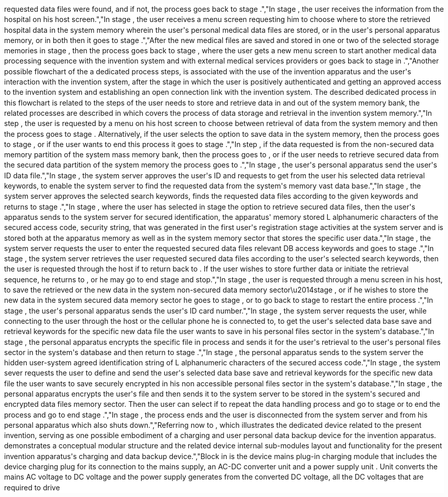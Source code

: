 requested data files were found, and if not, the process goes back to stage .","In stage , the user receives the information from the hospital on his host screen.","In stage , the user receives a menu screen requesting him to choose where to store the retrieved hospital data in the system memory wherein the user's personal medical data files are stored, or in the user's personal apparatus memory, or in both then it goes to stage .","After the new medical files are saved and stored in one or two of the selected storage memories in stage , then the process goes back to stage , where the user gets a new menu screen to start another medical data processing sequence with the invention system and with external medical services providers or goes back to stage  in .","Another possible flowchart of the a dedicated process steps, is associated with the use of the invention apparatus and the user's interaction with the invention system, after the stage in which the user is positively authenticated and getting an approved access to the invention system and establishing an open connection link with the invention system. The described dedicated process in this flowchart is related to the steps of the user needs to store and retrieve data in and out of the system memory bank, the related processes are described in  which covers the process  of data storage and retrieval in the invention system memory.","In step , the user is requested by a menu on his host screen to choose between retrieval of data from the system memory and then the process goes to stage . Alternatively, if the user selects the option to save data in the system memory, then the process goes to stage , or if the user wants to end this process it goes to stage .","In step , if the data requested is from the non-secured data memory partition of the system mass memory bank, then the process goes to , or if the user needs to retrieve secured data from the secured data partition of the system memory the process goes to .","In stage , the user's personal apparatus send the user's ID data file.","In stage , the system server approves the user's ID and requests to get from the user his selected data retrieval keywords, to enable the system server to find the requested data from the system's memory vast data base.","In stage , the system server approves the selected search keywords, finds the requested data files according to the given keywords and returns to stage .","In stage , where the user has selected in stage  the option to retrieve secured data files, then the user's apparatus sends to the system server for secured identification, the apparatus' memory stored L alphanumeric characters of the secured access code, security string, that was generated in the first user's registration stage activities at the system server and is stored both at the apparatus memory as well as in the system memory sector that stores the specific user data.","In stage , the system server requests the user to enter the requested secured data files relevant DB access keywords and goes to stage .","In stage , the system server retrieves the user requested secured data files according to the user's selected search keywords, then the user is requested through the host if to return back to . If the user wishes to store further data or initiate the retrieval sequence, he returns to , or he may go to end stage  and stop.","In stage , the user is requested through a menu screen in his host, to save the retrieved or the new data in the system non-secured data memory sector\u2014stage , or if he wishes to store the new data in the system secured data memory sector he goes to stage , or to go back to stage  to restart the entire process .","In stage , the user's personal apparatus sends the user's ID card number.","In stage , the system server requests the user, while connecting to the user through the host or the cellular phone he is connected to, to get the user's selected data base save and retrieval keywords for the specific new data file the user wants to save in his personal files sector in the system's database.","In stage , the personal apparatus encrypts the specific file in process and sends it for the user's retrieval to the user's personal files sector in the system's database and then return to stage .","In stage , the personal apparatus sends to the system server the hidden user-system agreed identification string of L alphanumeric characters of the secured access code.","In stage , the system sever requests the user to define and send the user's selected data base save and retrieval keywords for the specific new data file the user wants to save securely encrypted in his non accessible personal files sector in the system's database.","In stage , the personal apparatus encrypts the user's file and then sends it to the system server to be stored in the system's secured and encrypted data files memory sector. Then the user can select if to repeat the data handling process and go to stage  or to end the process and go to end stage .","In stage , the process ends and the user is disconnected from the system server and from his personal apparatus which also shuts down.","Referring now to , which illustrates the dedicated device  related to the present invention, serving as one possible embodiment of a charging and user personal data backup device for the invention apparatus.  demonstrates a conceptual modular structure and the related device internal sub-modules layout and functionality for the present invention apparatus's charging and data backup device.","Block  in  is the device  mains plug-in charging module that includes the device  charging plug  for its connection to the mains supply, an AC-DC converter unit  and a power supply unit . Unit  converts the mains AC voltage to DC voltage and the power supply  generates from the converted DC voltage, all the DC voltages that are required to drive